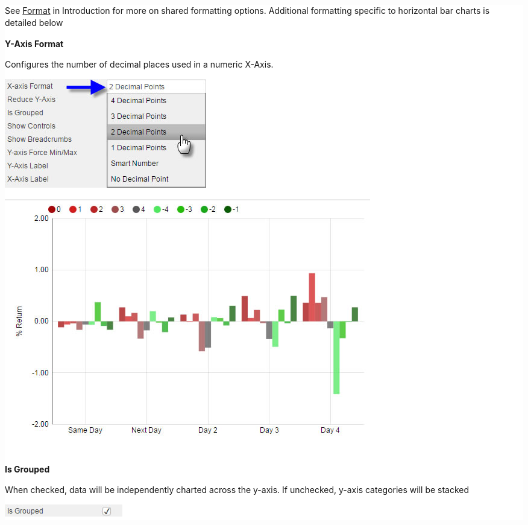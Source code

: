 See [Format](introduction.md#format) in Introduction for more on shared formatting options. Additional formatting specific to horizontal bar charts is detailed below

**Y-Axis Format**

Configures the number of decimal places used in a numeric X-Axis.

![Screenshot](img/xaxisformathtmllight.jpg)

![Screenshot](img/chartxaxishtmllight.jpg)

**Is Grouped**

When checked, data will be independently charted across the y-axis. If unchecked, y-axis categories will be stacked

![Screenshot](img/isgroupedhtmllight.jpg)
